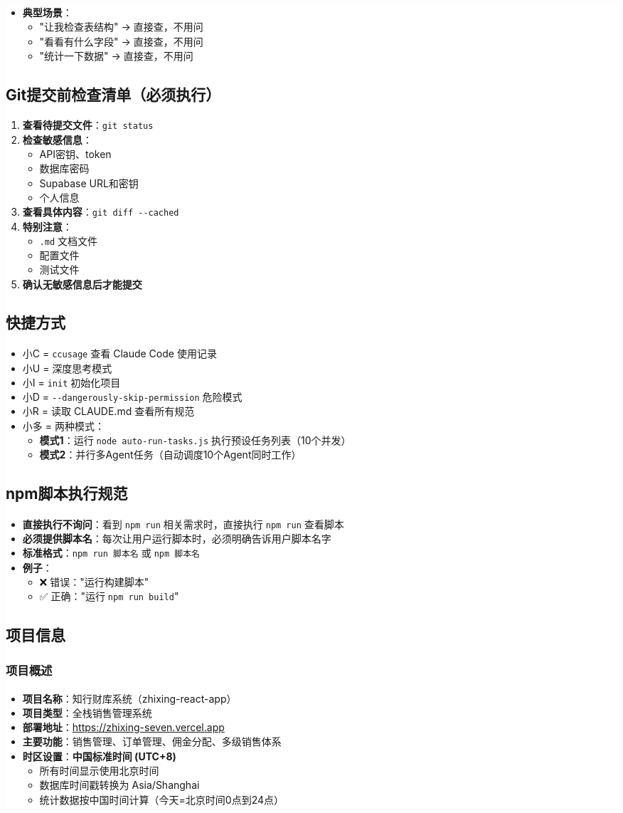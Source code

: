 - **典型场景**：
  - "让我检查表结构" → 直接查，不用问
  - "看看有什么字段" → 直接查，不用问
  - "统计一下数据" → 直接查，不用问

## Git提交前检查清单（必须执行）
1. **查看待提交文件**：`git status`
2. **检查敏感信息**：
   - API密钥、token
   - 数据库密码
   - Supabase URL和密钥
   - 个人信息
3. **查看具体内容**：`git diff --cached`
4. **特别注意**：
   - `.md` 文档文件
   - 配置文件
   - 测试文件
5. **确认无敏感信息后才能提交**

## 快捷方式
- 小C = `ccusage` 查看 Claude Code 使用记录
- 小U = 深度思考模式
- 小I = `init` 初始化项目
- 小D = `--dangerously-skip-permission` 危险模式
- 小R = 读取 CLAUDE.md 查看所有规范
- 小多 = 两种模式：
  - **模式1**：运行 `node auto-run-tasks.js` 执行预设任务列表（10个并发）
  - **模式2**：并行多Agent任务（自动调度10个Agent同时工作）

## npm脚本执行规范
- **直接执行不询问**：看到 `npm run` 相关需求时，直接执行 `npm run` 查看脚本
- **必须提供脚本名**：每次让用户运行脚本时，必须明确告诉用户脚本名字
- **标准格式**：`npm run 脚本名` 或 `npm 脚本名`
- **例子**：
  - ❌ 错误："运行构建脚本"
  - ✅ 正确："运行 `npm run build`"

## 项目信息

### 项目概述
- **项目名称**：知行财库系统（zhixing-react-app）
- **项目类型**：全栈销售管理系统
- **部署地址**：https://zhixing-seven.vercel.app
- **主要功能**：销售管理、订单管理、佣金分配、多级销售体系
- **时区设置**：**中国标准时间 (UTC+8)**
  - 所有时间显示使用北京时间
  - 数据库时间戳转换为 Asia/Shanghai
  - 统计数据按中国时间计算（今天=北京时间0点到24点）
